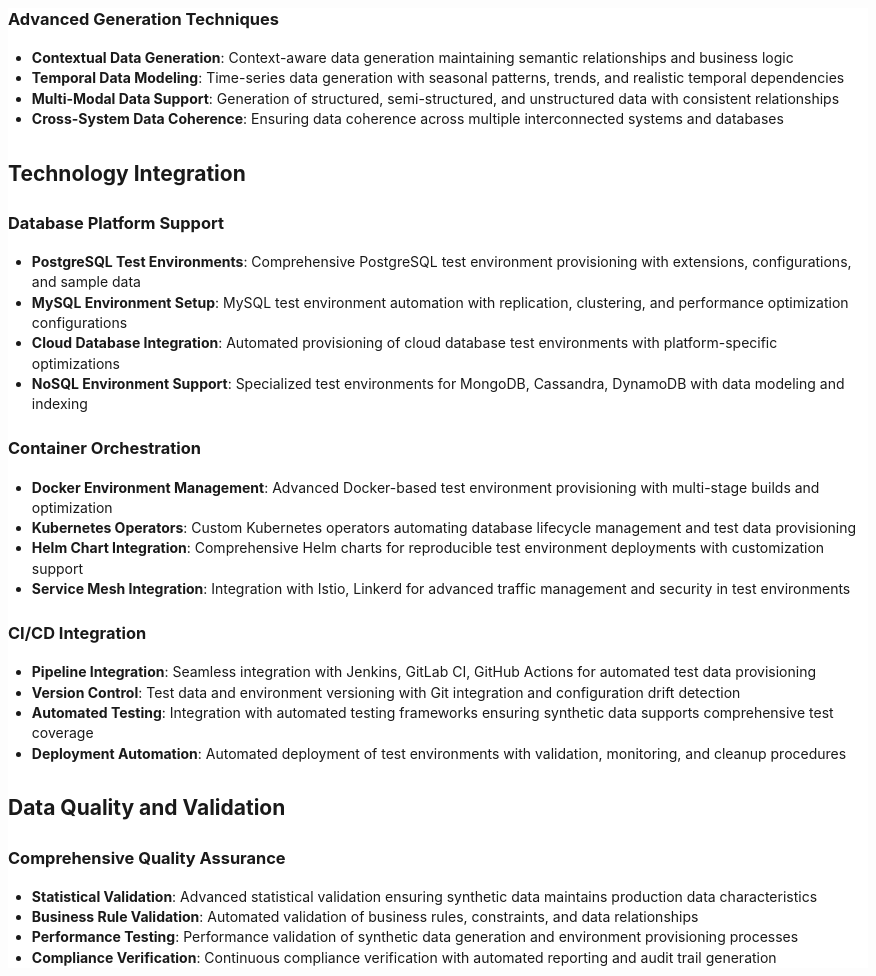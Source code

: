 ### Advanced Generation Techniques
- **Contextual Data Generation**: Context-aware data generation maintaining semantic relationships and business logic
- **Temporal Data Modeling**: Time-series data generation with seasonal patterns, trends, and realistic temporal dependencies
- **Multi-Modal Data Support**: Generation of structured, semi-structured, and unstructured data with consistent relationships
- **Cross-System Data Coherence**: Ensuring data coherence across multiple interconnected systems and databases

## Technology Integration

### Database Platform Support
- **PostgreSQL Test Environments**: Comprehensive PostgreSQL test environment provisioning with extensions, configurations, and sample data
- **MySQL Environment Setup**: MySQL test environment automation with replication, clustering, and performance optimization configurations
- **Cloud Database Integration**: Automated provisioning of cloud database test environments with platform-specific optimizations
- **NoSQL Environment Support**: Specialized test environments for MongoDB, Cassandra, DynamoDB with data modeling and indexing

### Container Orchestration
- **Docker Environment Management**: Advanced Docker-based test environment provisioning with multi-stage builds and optimization
- **Kubernetes Operators**: Custom Kubernetes operators automating database lifecycle management and test data provisioning
- **Helm Chart Integration**: Comprehensive Helm charts for reproducible test environment deployments with customization support
- **Service Mesh Integration**: Integration with Istio, Linkerd for advanced traffic management and security in test environments

### CI/CD Integration
- **Pipeline Integration**: Seamless integration with Jenkins, GitLab CI, GitHub Actions for automated test data provisioning
- **Version Control**: Test data and environment versioning with Git integration and configuration drift detection
- **Automated Testing**: Integration with automated testing frameworks ensuring synthetic data supports comprehensive test coverage
- **Deployment Automation**: Automated deployment of test environments with validation, monitoring, and cleanup procedures

## Data Quality and Validation

### Comprehensive Quality Assurance
- **Statistical Validation**: Advanced statistical validation ensuring synthetic data maintains production data characteristics
- **Business Rule Validation**: Automated validation of business rules, constraints, and data relationships
- **Performance Testing**: Performance validation of synthetic data generation and environment provisioning processes
- **Compliance Verification**: Continuous compliance verification with automated reporting and audit trail generation
